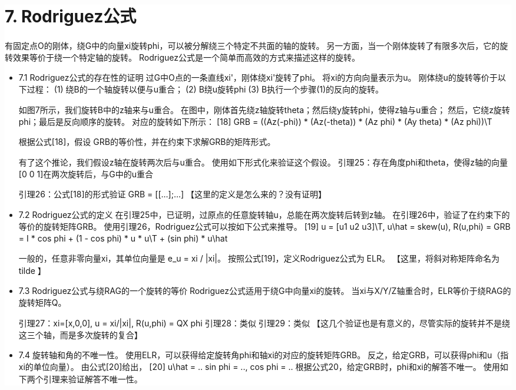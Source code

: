 # 7. Rodriguez公式
  有固定点O的刚体，绕G中的向量xi旋转phi，可以被分解绕三个特定不共面的轴的旋转。
  另一方面，当一个刚体旋转了有限多次后，它的旋转效果等价于绕一个特定轴的旋转。
  Rodriguez公式是一个简单而高效的方式来描述这样的旋转。
  * 7.1 Rodriguez公式的存在性的证明
	过G中O点的一条直线xi'，刚体绕xi'旋转了phi。
	将xi的方向向量表示为u。
	刚体绕u的旋转等价于以下过程：
	(1) 绕B的一个轴旋转以便与u重合；
	(2) B绕u旋转phi
	(3) B执行一个步骤(1)的反向的旋转。

    如图7所示，我们旋转B中的z轴来与u重合。
	在图中，刚体首先绕z轴旋转theta；然后绕y旋转phi，使得z轴与u重合；
	然后，它绕z旋转phi；最后是反向顺序的旋转。
	对应的旋转如下所示：
	[18] GRB = ((Az(-phi)) * (Az(-theta)) * (Az phi) * (Ay theta) * (Az phi))\T

	根据公式[18]，假设 GRB的等价性，并在约束下求解GRB的矩阵形式。
	
	有了这个推论，我们假设z轴在旋转两次后与u重合。
	使用如下形式化来验证这个假设。
	引理25：存在角度phi和theta，使得z轴的向量 [0 0 1]在两次旋转后，与G中的u重合
	
	引理26：公式[18]的形式验证
	GRB = [[...];...]
	【这里的定义是怎么来的？没有证明】
	
  * 7.2 Rodriguez公式的定义
	在引理25中，已证明，过原点的任意旋转轴u，总能在两次旋转后转到z轴。
	在引理26中，验证了在约束下的等价的旋转矩阵GRB。
	使用引理26，Rodriguez公式可以按如下公式来推导。
	[19] u = [u1 u2 u3]\T, u\hat = skew(u),
		 R(u,phi) = GRB = I * cos phi + (1 - cos phi) * u * u\T + (sin phi) * u\hat

    一般的，任意非零向量xi，其单位向量是 e_u = xi / |xi|。
	按照公式[19]，定义Rodriguez公式为 ELR。
	【这里，将斜对称矩阵命名为 tilde 】
	
  * 7.3 Rodriguez公式与绕RAG的一个旋转的等价
	Rodriguez公式适用于绕G中向量xi的旋转。
	当xi与X/Y/Z轴重合时，ELR等价于绕RAG的旋转矩阵Q。
	
	引理27：xi=[x,0,0], u = xi/|xi|, R(u,phi) = QX phi
	引理28：类似
	引理29：类似
	【这几个验证也是有意义的，尽管实际的旋转并不是绕这三个轴，而是多次旋转的复合】
	
  * 7.4 旋转轴和角的不唯一性。
	使用ELR，可以获得给定旋转角phi和轴xi的对应的旋转矩阵GRB。
	反之，给定GRB，可以获得phi和u（指xi的单位向量）。
	由公式[20]给出，
	[20]  u\hat = ..
		  sin phi = ..,  cos phi = ..
    根据公式20，给定GRB时，phi和xi的解答不唯一。
	使用如下两个引理来验证解答不唯一性。
	
